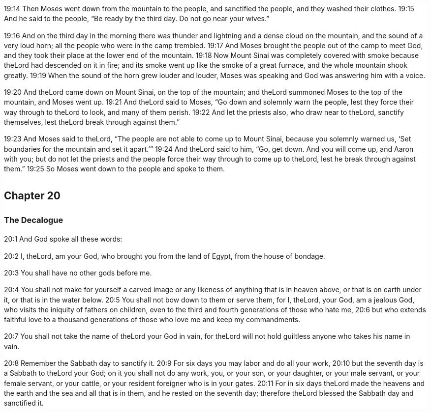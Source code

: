<a name="19:14">19:14</a> Then Moses went down from the mountain to the people, and sanctified the people, and they washed their clothes. <a name="19:15">19:15</a> And he said to the people, “Be ready by the third day. Do not go near your wives.”

<a name="19:16">19:16</a> And on the third day in the morning there was thunder and lightning and a dense cloud on the mountain, and the sound of a very loud horn; all the people who were in the camp trembled. <a name="19:17">19:17</a> And Moses brought the people out of the camp to meet God, and they took their place at the lower end of the mountain. <a name="19:18">19:18</a> Now Mount Sinai was completely covered with smoke because theLord had descended on it in fire; and its smoke went up like the smoke of a great furnace, and the whole mountain shook greatly. <a name="19:19">19:19</a> When the sound of the horn grew louder and louder, Moses was speaking and God was answering him with a voice.

<a name="19:20">19:20</a> And theLord came down on Mount Sinai, on the top of the mountain; and theLord summoned Moses to the top of the mountain, and Moses went up. <a name="19:21">19:21</a> And theLord said to Moses, “Go down and solemnly warn the people, lest they force their way through to theLord to look, and many of them perish. <a name="19:22">19:22</a> And let the priests also, who draw near to theLord, sanctify themselves, lest theLord break through against them.”

<a name="19:23">19:23</a> And Moses said to theLord, “The people are not able to come up to Mount Sinai, because you solemnly warned us, ‘Set boundaries for the mountain and set it apart.’” <a name="19:24">19:24</a> And theLord said to him, “Go, get down. And you will come up, and Aaron with you; but do not let the priests and the people force their way through to come up to theLord, lest he break through against them.” <a name="19:25">19:25</a> So Moses went down to the people and spoke to them.

## Chapter 20

### The Decalogue

<a name="20:1">20:1</a> And God spoke all these words:

<a name="20:2">20:2</a> I, theLord, am your God, who brought you from the land of Egypt, from the house of bondage.

<a name="20:3">20:3</a> You shall have no other gods before me.

<a name="20:4">20:4</a> You shall not make for yourself a carved image or any likeness of anything that is in heaven above, or that is on earth under it, or that is in the water below. <a name="20:5">20:5</a> You shall not bow down to them or serve them, for I, theLord, your God, am a jealous God, who visits the iniquity of fathers on children, even to the third and fourth generations of those who hate me, <a name="20:6">20:6</a> but who extends faithful love to a thousand generations of those who love me and keep my commandments.

<a name="20:7">20:7</a> You shall not take the name of theLord your God in vain, for theLord will not hold guiltless anyone who takes his name in vain.

<a name="20:8">20:8</a> Remember the Sabbath day to sanctify it. <a name="20:9">20:9</a> For six days you may labor and do all your work, <a name="20:10">20:10</a> but the seventh day is a Sabbath to theLord your God; on it you shall not do any work, you, or your son, or your daughter, or your male servant, or your female servant, or your cattle, or your resident foreigner who is in your gates. <a name="20:11">20:11</a> For in six days theLord made the heavens and the earth and the sea and all that is in them, and he rested on the seventh day; therefore theLord blessed the Sabbath day and sanctified it.
